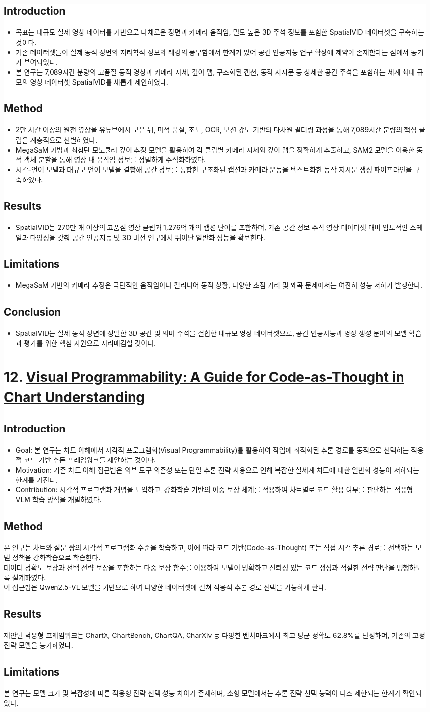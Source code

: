 ## Introduction
- 목표는 대규모 실제 영상 데이터를 기반으로 다채로운 장면과 카메라 움직임, 밀도 높은 3D 주석 정보를 포함한 SpatialVID 데이터셋을 구축하는 것이다.  
- 기존 데이터셋들이 실제 동적 장면의 지리학적 정보와 태깅의 풍부함에서 한계가 있어 공간 인공지능 연구 확장에 제약이 존재한다는 점에서 동기가 부여되었다.  
- 본 연구는 7,089시간 분량의 고품질 동적 영상과 카메라 자세, 깊이 맵, 구조화된 캡션, 동작 지시문 등 상세한 공간 주석을 포함하는 세계 최대 규모의 영상 데이터셋 SpatialVID를 새롭게 제안하였다.  

## Method  
- 2만 시간 이상의 원천 영상을 유튜브에서 모은 뒤, 미적 품질, 조도, OCR, 모션 강도 기반의 다차원 필터링 과정을 통해 7,089시간 분량의 핵심 클립을 계층적으로 선별하였다.  
- MegaSaM 기법과 최첨단 모노큘러 깊이 추정 모델을 활용하여 각 클립별 카메라 자세와 깊이 맵을 정확하게 추출하고, SAM2 모델을 이용한 동적 객체 분할을 통해 영상 내 움직임 정보를 정밀하게 주석화하였다.  
- 시각-언어 모델과 대규모 언어 모델을 결합해 공간 정보를 통합한 구조화된 캡션과 카메라 운동을 텍스트화한 동작 지시문 생성 파이프라인을 구축하였다.  

## Results  
- SpatialVID는 270만 개 이상의 고품질 영상 클립과 1,276억 개의 캡션 단어를 포함하며, 기존 공간 정보 주석 영상 데이터셋 대비 압도적인 스케일과 다양성을 갖춰 공간 인공지능 및 3D 비전 연구에서 뛰어난 일반화 성능을 확보한다.  

## Limitations  
- MegaSaM 기반의 카메라 추정은 극단적인 움직임이나 컬리니어 동작 상황, 다양한 초점 거리 및 왜곡 문제에서는 여전히 성능 저하가 발생한다.  

## Conclusion  
- SpatialVID는 실제 동적 장면에 정밀한 3D 공간 및 의미 주석을 결합한 대규모 영상 데이터셋으로, 공간 인공지능과 영상 생성 분야의 모델 학습과 평가를 위한 핵심 자원으로 자리매김할 것이다.

# 12. [Visual Programmability: A Guide for Code-as-Thought in Chart   Understanding](https://arxiv.org/abs/2509.09286)

## Introduction
- Goal: 본 연구는 차트 이해에서 시각적 프로그램화(Visual Programmability)를 활용하여 작업에 최적화된 추론 경로를 동적으로 선택하는 적응적 코드 기반 추론 프레임워크를 제안하는 것이다.  
- Motivation: 기존 차트 이해 접근법은 외부 도구 의존성 또는 단일 추론 전략 사용으로 인해 복잡한 실세계 차트에 대한 일반화 성능이 저하되는 한계를 가진다.  
- Contribution: 시각적 프로그램화 개념을 도입하고, 강화학습 기반의 이중 보상 체계를 적용하여 차트별로 코드 활용 여부를 판단하는 적응형 VLM 학습 방식을 개발하였다.  

## Method  
본 연구는 차트와 질문 쌍의 시각적 프로그램화 수준을 학습하고, 이에 따라 코드 기반(Code-as-Thought) 또는 직접 시각 추론 경로를 선택하는 모델 정책을 강화학습으로 학습한다.  
데이터 정확도 보상과 선택 전략 보상을 포함하는 다중 보상 함수를 이용하여 모델이 명확하고 신뢰성 있는 코드 생성과 적절한 전략 판단을 병행하도록 설계하였다.  
이 접근법은 Qwen2.5-VL 모델을 기반으로 하여 다양한 데이터셋에 걸쳐 적응적 추론 경로 선택을 가능하게 한다.  

## Results  
제안된 적응형 프레임워크는 ChartX, ChartBench, ChartQA, CharXiv 등 다양한 벤치마크에서 최고 평균 정확도 62.8%를 달성하며, 기존의 고정 전략 모델을 능가하였다.  

## Limitations  
본 연구는 모델 크기 및 복잡성에 따른 적응형 전략 선택 성능 차이가 존재하며, 소형 모델에서는 추론 전략 선택 능력이 다소 제한되는 한계가 확인되었다.  
